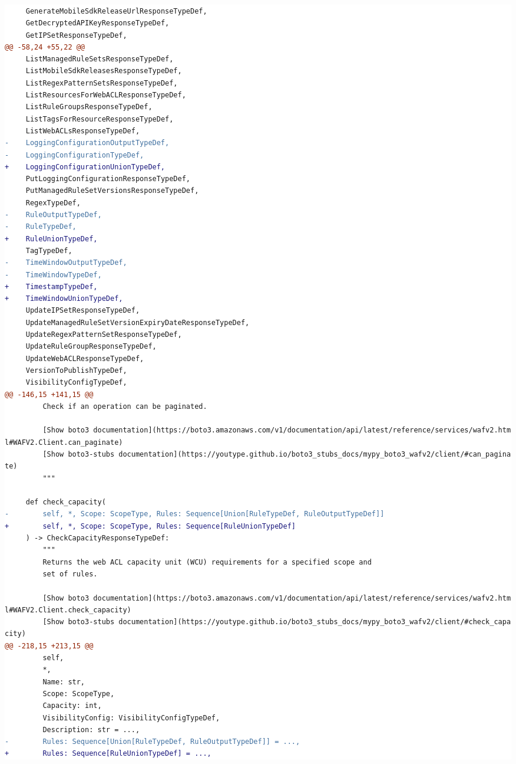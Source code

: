 ```diff
     GenerateMobileSdkReleaseUrlResponseTypeDef,
     GetDecryptedAPIKeyResponseTypeDef,
     GetIPSetResponseTypeDef,
@@ -58,24 +55,22 @@
     ListManagedRuleSetsResponseTypeDef,
     ListMobileSdkReleasesResponseTypeDef,
     ListRegexPatternSetsResponseTypeDef,
     ListResourcesForWebACLResponseTypeDef,
     ListRuleGroupsResponseTypeDef,
     ListTagsForResourceResponseTypeDef,
     ListWebACLsResponseTypeDef,
-    LoggingConfigurationOutputTypeDef,
-    LoggingConfigurationTypeDef,
+    LoggingConfigurationUnionTypeDef,
     PutLoggingConfigurationResponseTypeDef,
     PutManagedRuleSetVersionsResponseTypeDef,
     RegexTypeDef,
-    RuleOutputTypeDef,
-    RuleTypeDef,
+    RuleUnionTypeDef,
     TagTypeDef,
-    TimeWindowOutputTypeDef,
-    TimeWindowTypeDef,
+    TimestampTypeDef,
+    TimeWindowUnionTypeDef,
     UpdateIPSetResponseTypeDef,
     UpdateManagedRuleSetVersionExpiryDateResponseTypeDef,
     UpdateRegexPatternSetResponseTypeDef,
     UpdateRuleGroupResponseTypeDef,
     UpdateWebACLResponseTypeDef,
     VersionToPublishTypeDef,
     VisibilityConfigTypeDef,
@@ -146,15 +141,15 @@
         Check if an operation can be paginated.
 
         [Show boto3 documentation](https://boto3.amazonaws.com/v1/documentation/api/latest/reference/services/wafv2.html#WAFV2.Client.can_paginate)
         [Show boto3-stubs documentation](https://youtype.github.io/boto3_stubs_docs/mypy_boto3_wafv2/client/#can_paginate)
         """
 
     def check_capacity(
-        self, *, Scope: ScopeType, Rules: Sequence[Union[RuleTypeDef, RuleOutputTypeDef]]
+        self, *, Scope: ScopeType, Rules: Sequence[RuleUnionTypeDef]
     ) -> CheckCapacityResponseTypeDef:
         """
         Returns the web ACL capacity unit (WCU) requirements for a specified scope and
         set of rules.
 
         [Show boto3 documentation](https://boto3.amazonaws.com/v1/documentation/api/latest/reference/services/wafv2.html#WAFV2.Client.check_capacity)
         [Show boto3-stubs documentation](https://youtype.github.io/boto3_stubs_docs/mypy_boto3_wafv2/client/#check_capacity)
@@ -218,15 +213,15 @@
         self,
         *,
         Name: str,
         Scope: ScopeType,
         Capacity: int,
         VisibilityConfig: VisibilityConfigTypeDef,
         Description: str = ...,
-        Rules: Sequence[Union[RuleTypeDef, RuleOutputTypeDef]] = ...,
+        Rules: Sequence[RuleUnionTypeDef] = ...,
```